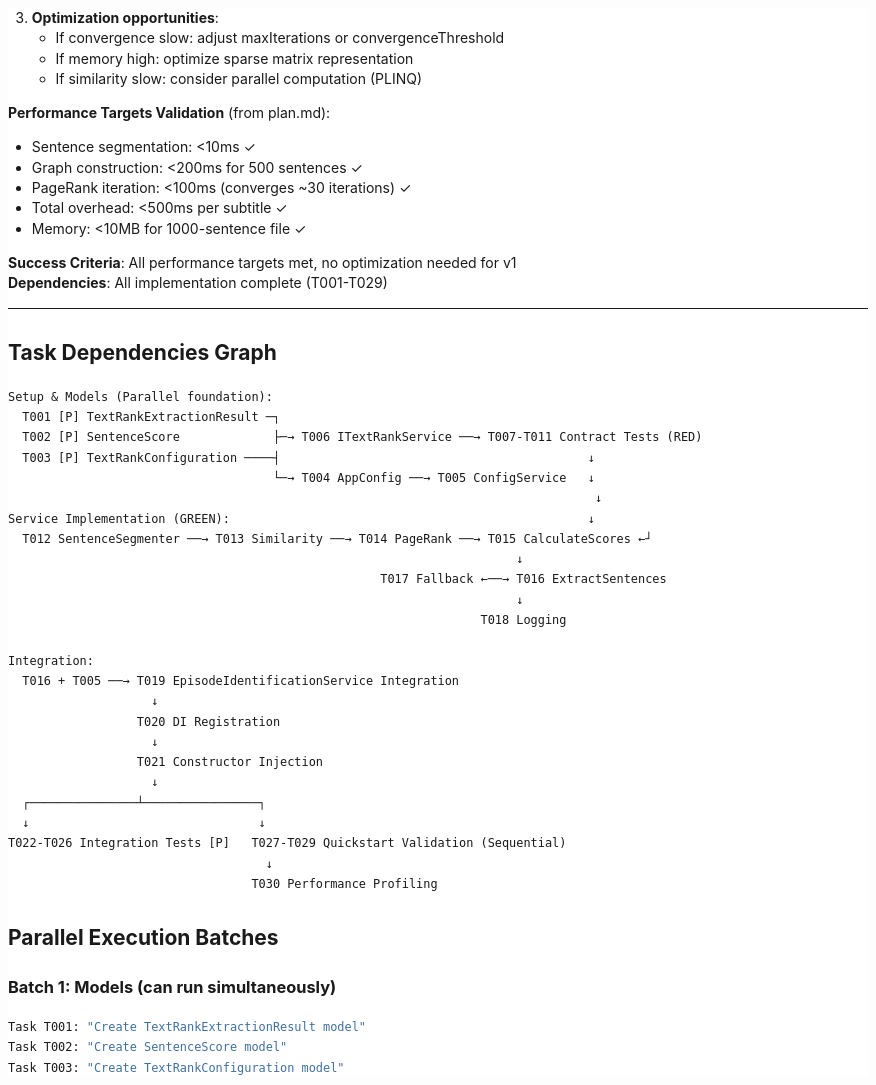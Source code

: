 3. **Optimization opportunities**:
   - If convergence slow: adjust maxIterations or convergenceThreshold
   - If memory high: optimize sparse matrix representation
   - If similarity slow: consider parallel computation (PLINQ)

**Performance Targets Validation** (from plan.md):
- Sentence segmentation: <10ms ✓
- Graph construction: <200ms for 500 sentences ✓
- PageRank iteration: <100ms (converges ~30 iterations) ✓
- Total overhead: <500ms per subtitle ✓
- Memory: <10MB for 1000-sentence file ✓

**Success Criteria**: All performance targets met, no optimization needed for v1  
**Dependencies**: All implementation complete (T001-T029)

---

## Task Dependencies Graph

```
Setup & Models (Parallel foundation):
  T001 [P] TextRankExtractionResult ─┐
  T002 [P] SentenceScore             ├─→ T006 ITextRankService ──→ T007-T011 Contract Tests (RED)
  T003 [P] TextRankConfiguration ────┤                                           ↓
                                     └─→ T004 AppConfig ──→ T005 ConfigService   ↓
                                                                                  ↓
Service Implementation (GREEN):                                                  ↓
  T012 SentenceSegmenter ──→ T013 Similarity ──→ T014 PageRank ──→ T015 CalculateScores ←┘
                                                                       ↓
                                                    T017 Fallback ←──→ T016 ExtractSentences
                                                                       ↓
                                                                  T018 Logging

Integration:
  T016 + T005 ──→ T019 EpisodeIdentificationService Integration
                    ↓
                  T020 DI Registration
                    ↓
                  T021 Constructor Injection
                    ↓
  ┌───────────────┴────────────────┐
  ↓                                ↓
T022-T026 Integration Tests [P]   T027-T029 Quickstart Validation (Sequential)
                                    ↓
                                  T030 Performance Profiling
```

## Parallel Execution Batches

### Batch 1: Models (can run simultaneously)
```bash
Task T001: "Create TextRankExtractionResult model"
Task T002: "Create SentenceScore model"
Task T003: "Create TextRankConfiguration model"
```
